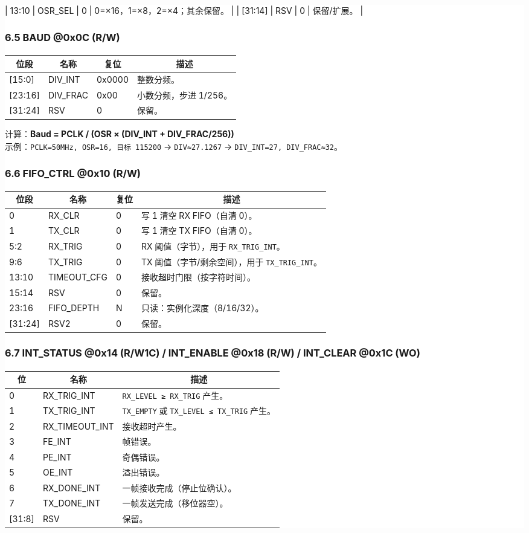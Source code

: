 | 13:10 | OSR_SEL | 0 | 0=×16，1=×8，2=×4；其余保留。 |
| [31:14] | RSV | 0 | 保留/扩展。 |

### 6.5 BAUD @0x0C (R/W)
| 位段 | 名称 | 复位 | 描述 |
|---|---|---|---|
| [15:0] | DIV_INT | 0x0000 | 整数分频。 |
| [23:16] | DIV_FRAC | 0x00 | 小数分频，步进 1/256。 |
| [31:24] | RSV | 0 | 保留。 |

计算：**Baud = PCLK / (OSR × (DIV_INT + DIV_FRAC/256))**  
示例：`PCLK=50MHz, OSR=16, 目标 115200` → `DIV≈27.1267` → `DIV_INT=27, DIV_FRAC≈32`。

### 6.6 FIFO_CTRL @0x10 (R/W)
| 位段 | 名称 | 复位 | 描述 |
|---|---|---|---|
| 0 | RX_CLR | 0 | 写 1 清空 RX FIFO（自清 0）。 |
| 1 | TX_CLR | 0 | 写 1 清空 TX FIFO（自清 0）。 |
| 5:2 | RX_TRIG | 0 | RX 阈值（字节），用于 `RX_TRIG_INT`。 |
| 9:6 | TX_TRIG | 0 | TX 阈值（字节/剩余空间），用于 `TX_TRIG_INT`。 |
| 13:10 | TIMEOUT_CFG | 0 | 接收超时门限（按字符时间）。 |
| 15:14 | RSV | 0 | 保留。 |
| 23:16 | FIFO_DEPTH | N | 只读：实例化深度（8/16/32）。 |
| [31:24] | RSV2 | 0 | 保留。 |

### 6.7 INT_STATUS @0x14 (R/W1C) / INT_ENABLE @0x18 (R/W) / INT_CLEAR @0x1C (WO)
| 位 | 名称 | 描述 |
|---|---|---|
| 0 | RX_TRIG_INT | `RX_LEVEL ≥ RX_TRIG` 产生。 |
| 1 | TX_TRIG_INT | `TX_EMPTY` 或 `TX_LEVEL ≤ TX_TRIG` 产生。 |
| 2 | RX_TIMEOUT_INT | 接收超时产生。 |
| 3 | FE_INT | 帧错误。 |
| 4 | PE_INT | 奇偶错误。 |
| 5 | OE_INT | 溢出错误。 |
| 6 | RX_DONE_INT | 一帧接收完成（停止位确认）。 |
| 7 | TX_DONE_INT | 一帧发送完成（移位器空）。 |
| [31:8] | RSV | 保留。 |
